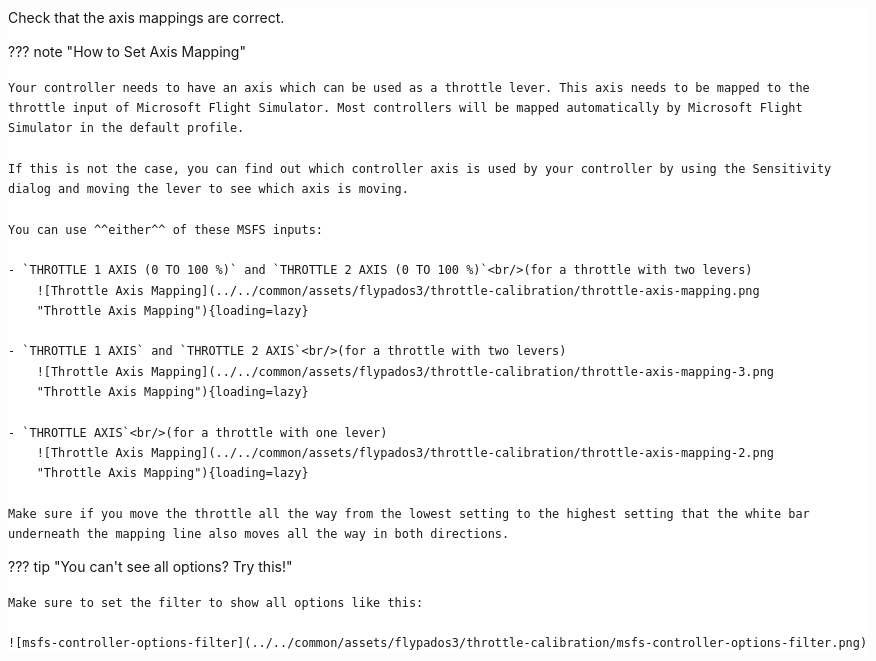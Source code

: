 Check that the axis mappings are correct.

??? note "How to Set Axis Mapping"

    Your controller needs to have an axis which can be used as a throttle lever. This axis needs to be mapped to the 
    throttle input of Microsoft Flight Simulator. Most controllers will be mapped automatically by Microsoft Flight 
    Simulator in the default profile.

    If this is not the case, you can find out which controller axis is used by your controller by using the Sensitivity 
    dialog and moving the lever to see which axis is moving.

    You can use ^^either^^ of these MSFS inputs:

    - `THROTTLE 1 AXIS (0 TO 100 %)` and `THROTTLE 2 AXIS (0 TO 100 %)`<br/>(for a throttle with two levers)
        ![Throttle Axis Mapping](../../common/assets/flypados3/throttle-calibration/throttle-axis-mapping.png 
        "Throttle Axis Mapping"){loading=lazy}

    - `THROTTLE 1 AXIS` and `THROTTLE 2 AXIS`<br/>(for a throttle with two levers)
        ![Throttle Axis Mapping](../../common/assets/flypados3/throttle-calibration/throttle-axis-mapping-3.png 
        "Throttle Axis Mapping"){loading=lazy}

    - `THROTTLE AXIS`<br/>(for a throttle with one lever)
        ![Throttle Axis Mapping](../../common/assets/flypados3/throttle-calibration/throttle-axis-mapping-2.png 
        "Throttle Axis Mapping"){loading=lazy}

    Make sure if you move the throttle all the way from the lowest setting to the highest setting that the white bar 
    underneath the mapping line also moves all the way in both directions.

??? tip "You can't see all options? Try this!"

    Make sure to set the filter to show all options like this:

    ![msfs-controller-options-filter](../../common/assets/flypados3/throttle-calibration/msfs-controller-options-filter.png)
